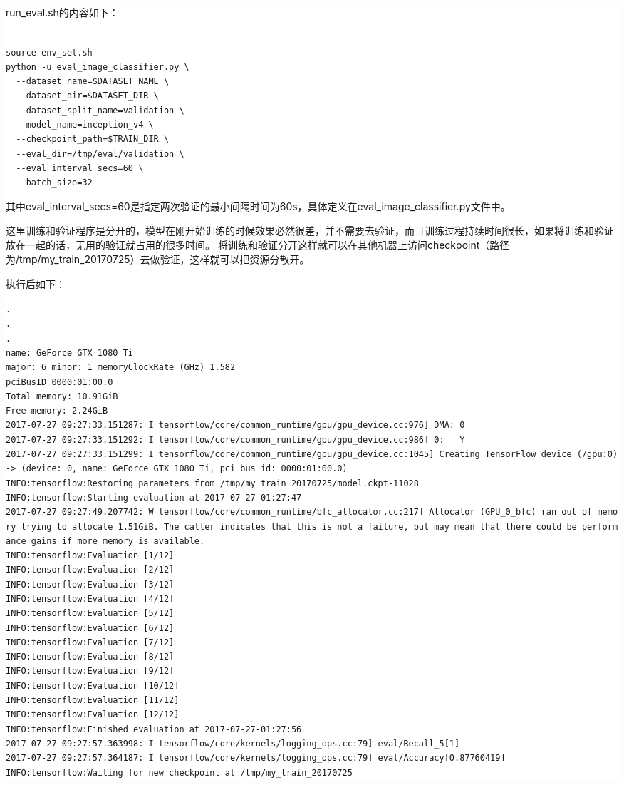 run_eval.sh的内容如下：

```

source env_set.sh
python -u eval_image_classifier.py \
  --dataset_name=$DATASET_NAME \
  --dataset_dir=$DATASET_DIR \
  --dataset_split_name=validation \
  --model_name=inception_v4 \
  --checkpoint_path=$TRAIN_DIR \
  --eval_dir=/tmp/eval/validation \
  --eval_interval_secs=60 \
  --batch_size=32
``` 

其中eval_interval_secs=60是指定两次验证的最小间隔时间为60s，具体定义在eval_image_classifier.py文件中。

这里训练和验证程序是分开的，模型在刚开始训练的时候效果必然很差，并不需要去验证，而且训练过程持续时间很长，如果将训练和验证放在一起的话，无用的验证就占用的很多时间。 
将训练和验证分开这样就可以在其他机器上访问checkpoint（路径为/tmp/my_train_20170725）去做验证，这样就可以把资源分散开。

执行后如下：

```
.
.
.
name: GeForce GTX 1080 Ti
major: 6 minor: 1 memoryClockRate (GHz) 1.582
pciBusID 0000:01:00.0
Total memory: 10.91GiB
Free memory: 2.24GiB
2017-07-27 09:27:33.151287: I tensorflow/core/common_runtime/gpu/gpu_device.cc:976] DMA: 0 
2017-07-27 09:27:33.151292: I tensorflow/core/common_runtime/gpu/gpu_device.cc:986] 0:   Y 
2017-07-27 09:27:33.151299: I tensorflow/core/common_runtime/gpu/gpu_device.cc:1045] Creating TensorFlow device (/gpu:0) -> (device: 0, name: GeForce GTX 1080 Ti, pci bus id: 0000:01:00.0)
INFO:tensorflow:Restoring parameters from /tmp/my_train_20170725/model.ckpt-11028
INFO:tensorflow:Starting evaluation at 2017-07-27-01:27:47
2017-07-27 09:27:49.207742: W tensorflow/core/common_runtime/bfc_allocator.cc:217] Allocator (GPU_0_bfc) ran out of memory trying to allocate 1.51GiB. The caller indicates that this is not a failure, but may mean that there could be performance gains if more memory is available.
INFO:tensorflow:Evaluation [1/12]
INFO:tensorflow:Evaluation [2/12]
INFO:tensorflow:Evaluation [3/12]
INFO:tensorflow:Evaluation [4/12]
INFO:tensorflow:Evaluation [5/12]
INFO:tensorflow:Evaluation [6/12]
INFO:tensorflow:Evaluation [7/12]
INFO:tensorflow:Evaluation [8/12]
INFO:tensorflow:Evaluation [9/12]
INFO:tensorflow:Evaluation [10/12]
INFO:tensorflow:Evaluation [11/12]
INFO:tensorflow:Evaluation [12/12]
INFO:tensorflow:Finished evaluation at 2017-07-27-01:27:56
2017-07-27 09:27:57.363998: I tensorflow/core/kernels/logging_ops.cc:79] eval/Recall_5[1]
2017-07-27 09:27:57.364187: I tensorflow/core/kernels/logging_ops.cc:79] eval/Accuracy[0.87760419]
INFO:tensorflow:Waiting for new checkpoint at /tmp/my_train_20170725
```
